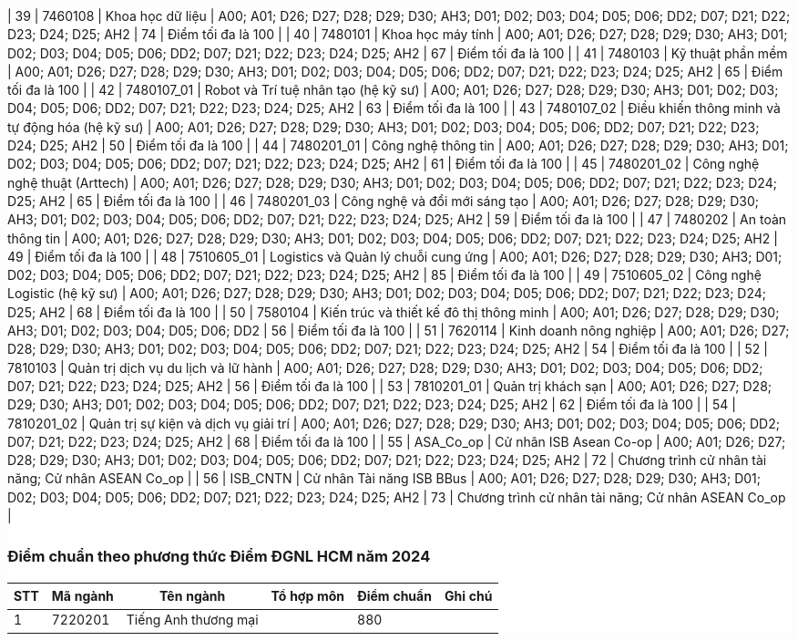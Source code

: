| 39  | 7460108    | Khoa học dữ liệu                                                                                    | A00; A01; D26; D27; D28; D29; D30; AH3; D01; D02; D03; D04; D05; D06; DD2; D07; D21; D22; D23; D24; D25; AH2 | 74         | Điểm tối đa là 100                                 |
| 40  | 7480101    | Khoa học máy tính                                                                                   | A00; A01; D26; D27; D28; D29; D30; AH3; D01; D02; D03; D04; D05; D06; DD2; D07; D21; D22; D23; D24; D25; AH2 | 67         | Điểm tối đa là 100                                 |
| 41  | 7480103    | Kỹ thuật phần mềm                                                                                   | A00; A01; D26; D27; D28; D29; D30; AH3; D01; D02; D03; D04; D05; D06; DD2; D07; D21; D22; D23; D24; D25; AH2 | 65         | Điểm tối đa là 100                                 |
| 42  | 7480107_01 | Robot và Trí tuệ nhân tạo (hệ kỹ sư)                                                                | A00; A01; D26; D27; D28; D29; D30; AH3; D01; D02; D03; D04; D05; D06; DD2; D07; D21; D22; D23; D24; D25; AH2 | 63         | Điểm tối đa là 100                                 |
| 43  | 7480107_02 | Điều khiến thông minh và tự động hóa (hệ kỹ sư)                                                     | A00; A01; D26; D27; D28; D29; D30; AH3; D01; D02; D03; D04; D05; D06; DD2; D07; D21; D22; D23; D24; D25; AH2 | 50         | Điểm tối đa là 100                                 |
| 44  | 7480201_01 | Công nghệ thông tin                                                                                 | A00; A01; D26; D27; D28; D29; D30; AH3; D01; D02; D03; D04; D05; D06; DD2; D07; D21; D22; D23; D24; D25; AH2 | 61         | Điểm tối đa là 100                                 |
| 45  | 7480201_02 | Công nghệ nghệ thuật (Arttech)                                                                      | A00; A01; D26; D27; D28; D29; D30; AH3; D01; D02; D03; D04; D05; D06; DD2; D07; D21; D22; D23; D24; D25; AH2 | 65         | Điểm tối đa là 100                                 |
| 46  | 7480201_03 | Công nghệ và đổi mới sáng tạo                                                                       | A00; A01; D26; D27; D28; D29; D30; AH3; D01; D02; D03; D04; D05; D06; DD2; D07; D21; D22; D23; D24; D25; AH2 | 59         | Điểm tối đa là 100                                 |
| 47  | 7480202    | An toàn thông tin                                                                                   | A00; A01; D26; D27; D28; D29; D30; AH3; D01; D02; D03; D04; D05; D06; DD2; D07; D21; D22; D23; D24; D25; AH2 | 49         | Điểm tối đa là 100                                 |
| 48  | 7510605_01 | Logistics và Quản lý chuỗi cung ứng                                                                 | A00; A01; D26; D27; D28; D29; D30; AH3; D01; D02; D03; D04; D05; D06; DD2; D07; D21; D22; D23; D24; D25; AH2 | 85         | Điểm tối đa là 100                                 |
| 49  | 7510605_02 | Công nghệ Logistic (hệ kỹ sư)                                                                       | A00; A01; D26; D27; D28; D29; D30; AH3; D01; D02; D03; D04; D05; D06; DD2; D07; D21; D22; D23; D24; D25; AH2 | 68         | Điểm tối đa là 100                                 |
| 50  | 7580104    | Kiến trúc và thiết kế đô thị thông minh                                                             | A00; A01; D26; D27; D28; D29; D30; AH3; D01; D02; D03; D04; D05; D06; DD2                                    | 56         | Điểm tối đa là 100                                 |
| 51  | 7620114    | Kinh doanh nông nghiệp                                                                              | A00; A01; D26; D27; D28; D29; D30; AH3; D01; D02; D03; D04; D05; D06; DD2; D07; D21; D22; D23; D24; D25; AH2 | 54         | Điểm tối đa là 100                                 |
| 52  | 7810103    | Quản trị dịch vụ du lịch và lữ hành                                                                 | A00; A01; D26; D27; D28; D29; D30; AH3; D01; D02; D03; D04; D05; D06; DD2; D07; D21; D22; D23; D24; D25; AH2 | 56         | Điểm tối đa là 100                                 |
| 53  | 7810201_01 | Quản trị khách sạn                                                                                  | A00; A01; D26; D27; D28; D29; D30; AH3; D01; D02; D03; D04; D05; D06; DD2; D07; D21; D22; D23; D24; D25; AH2 | 62         | Điểm tối đa là 100                                 |
| 54  | 7810201_02 | Quản trị sự kiện và dịch vụ giải trí                                                                | A00; A01; D26; D27; D28; D29; D30; AH3; D01; D02; D03; D04; D05; D06; DD2; D07; D21; D22; D23; D24; D25; AH2 | 68         | Điểm tối đa là 100                                 |
| 55  | ASA_Co_op  | Cử nhân ISB Asean Co-op                                                                             | A00; A01; D26; D27; D28; D29; D30; AH3; D01; D02; D03; D04; D05; D06; DD2; D07; D21; D22; D23; D24; D25; AH2 | 72         | Chương trình cử nhân tài năng; Cử nhân ASEAN Co_op |
| 56  | ISB_CNTN   | Cử nhân Tài năng ISB BBus                                                                           | A00; A01; D26; D27; D28; D29; D30; AH3; D01; D02; D03; D04; D05; D06; DD2; D07; D21; D22; D23; D24; D25; AH2 | 73         | Chương trình cử nhân tài năng; Cử nhân ASEAN Co_op |
### **Điểm chuẩn theo phương thức Điểm ĐGNL HCM năm 2024**

  

| STT | Mã ngành   | Tên ngành                                                                                           | Tổ hợp môn | Điểm chuẩn | Ghi chú |
| --- | ---------- | --------------------------------------------------------------------------------------------------- | ---------- | ---------- | ------- |
| 1   | 7220201    | Tiếng Anh thương mại                                                                                |            | 880        |         |